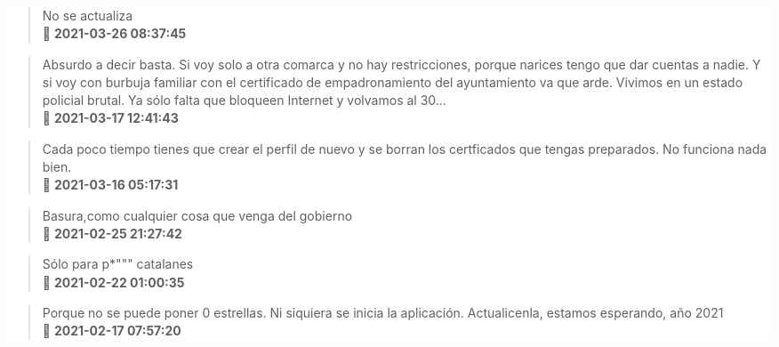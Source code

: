 > No se actualiza<br> :date: __2021-03-26 08:37:45__

> Absurdo a decir basta. Si voy solo a otra comarca y no hay restricciones, porque narices tengo que dar cuentas a nadie. Y si voy con burbuja familiar con el certificado de empadronamiento del ayuntamiento va que arde. Vivimos en un estado policial brutal. Ya sólo falta que bloqueen Internet y volvamos al 30...<br> :date: __2021-03-17 12:41:43__

> Cada poco tiempo tienes que crear el perfil de nuevo y se borran los certficados que tengas preparados. No funciona nada bien.<br> :date: __2021-03-16 05:17:31__

> Basura,como cualquier cosa que venga del gobierno<br> :date: __2021-02-25 21:27:42__

> Sólo para p*""" catalanes<br> :date: __2021-02-22 01:00:35__

> Porque no se puede poner 0 estrellas. Ni siquiera se inicia la aplicación. Actualicenla, estamos esperando, año 2021<br> :date: __2021-02-17 07:57:20__


